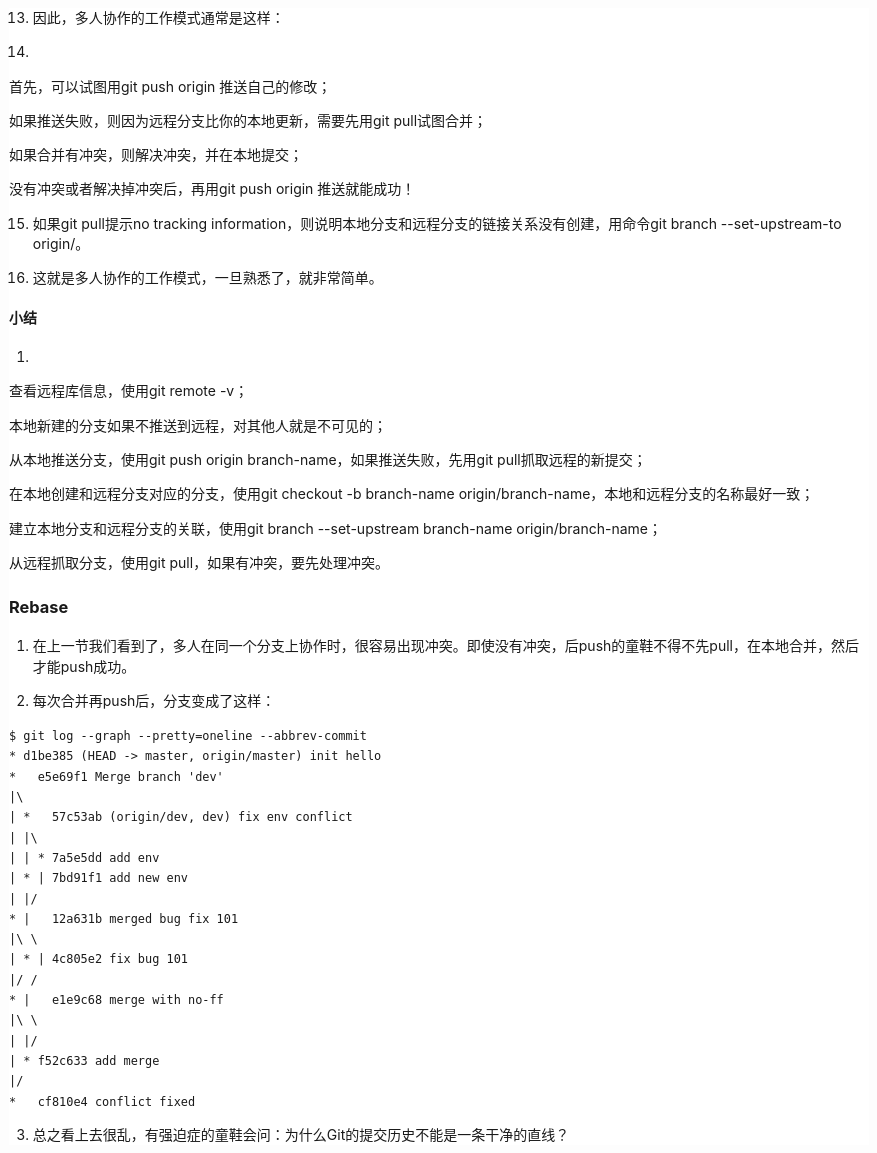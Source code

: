13. 因此，多人协作的工作模式通常是这样：

14. 

首先，可以试图用git push origin <branch-name>推送自己的修改；


如果推送失败，则因为远程分支比你的本地更新，需要先用git pull试图合并；


如果合并有冲突，则解决冲突，并在本地提交；


没有冲突或者解决掉冲突后，再用git push origin <branch-name>推送就能成功！



15. 如果git pull提示no tracking information，则说明本地分支和远程分支的链接关系没有创建，用命令git branch --set-upstream-to <branch-name> origin/<branch-name>。

16. 这就是多人协作的工作模式，一旦熟悉了，就非常简单。

#### 小结 
1. 

查看远程库信息，使用git remote -v；


本地新建的分支如果不推送到远程，对其他人就是不可见的；


从本地推送分支，使用git push origin branch-name，如果推送失败，先用git pull抓取远程的新提交；


在本地创建和远程分支对应的分支，使用git checkout -b branch-name origin/branch-name，本地和远程分支的名称最好一致；


建立本地分支和远程分支的关联，使用git branch --set-upstream branch-name origin/branch-name；


从远程抓取分支，使用git pull，如果有冲突，要先处理冲突。



### Rebase
1. 在上一节我们看到了，多人在同一个分支上协作时，很容易出现冲突。即使没有冲突，后push的童鞋不得不先pull，在本地合并，然后才能push成功。

2. 每次合并再push后，分支变成了这样：

```
$ git log --graph --pretty=oneline --abbrev-commit
* d1be385 (HEAD -> master, origin/master) init hello
*   e5e69f1 Merge branch 'dev'
|\  
| *   57c53ab (origin/dev, dev) fix env conflict
| |\  
| | * 7a5e5dd add env
| * | 7bd91f1 add new env
| |/  
* |   12a631b merged bug fix 101
|\ \  
| * | 4c805e2 fix bug 101
|/ /  
* |   e1e9c68 merge with no-ff
|\ \  
| |/  
| * f52c633 add merge
|/  
*   cf810e4 conflict fixed
```
3. 总之看上去很乱，有强迫症的童鞋会问：为什么Git的提交历史不能是一条干净的直线？
